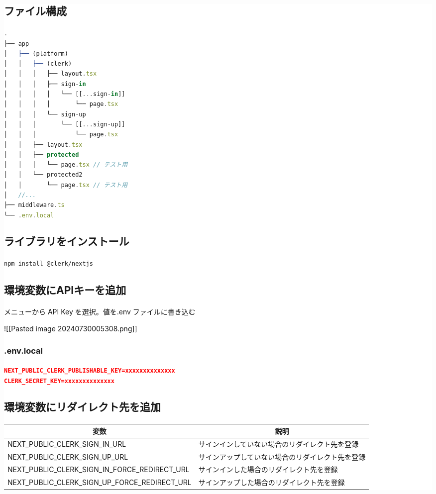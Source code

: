 ## ファイル構成

```ts
.
├── app
│   ├── (platform)
│   │   ├── (clerk)
│   │   │   ├── layout.tsx
│   │   │   ├── sign-in
│   │   │   │   └── [[...sign-in]]
│   │   │   │       └── page.tsx
│   │   │   └── sign-up
│   │   │       └── [[...sign-up]]
│   │   │           └── page.tsx
│   │   ├── layout.tsx
│   │   ├── protected
│   │   │   └── page.tsx // テスト用
│   │   └── protected2
│   │       └── page.tsx // テスト用
│   //...
├── middleware.ts
└── .env.local
```

## ライブラリをインストール

```bash
npm install @clerk/nextjs
```

## 環境変数にAPIキーを追加

メニューから API Key を選択。値を.env ファイルに書き込む

![[Pasted image 20240730005308.png]]

### .env.local

```json
NEXT_PUBLIC_CLERK_PUBLISHABLE_KEY=xxxxxxxxxxxxxx
CLERK_SECRET_KEY=xxxxxxxxxxxxxx
```

## 環境変数にリダイレクト先を追加 


| 変数                                           | 説明                       |
| -------------------------------------------- | ------------------------ |
| NEXT_PUBLIC_CLERK_SIGN_IN_URL                | サインインしていない場合のリダイレクト先を登録  |
| NEXT_PUBLIC_CLERK_SIGN_UP_URL                | サインアップしていない場合のリダイレクト先を登録 |
| NEXT_PUBLIC_CLERK_SIGN_IN_FORCE_REDIRECT_URL | サインインした場合のリダイレクト先を登録     |
| NEXT_PUBLIC_CLERK_SIGN_UP_FORCE_REDIRECT_URL | サインアップした場合のリダイレクト先を登録    |
